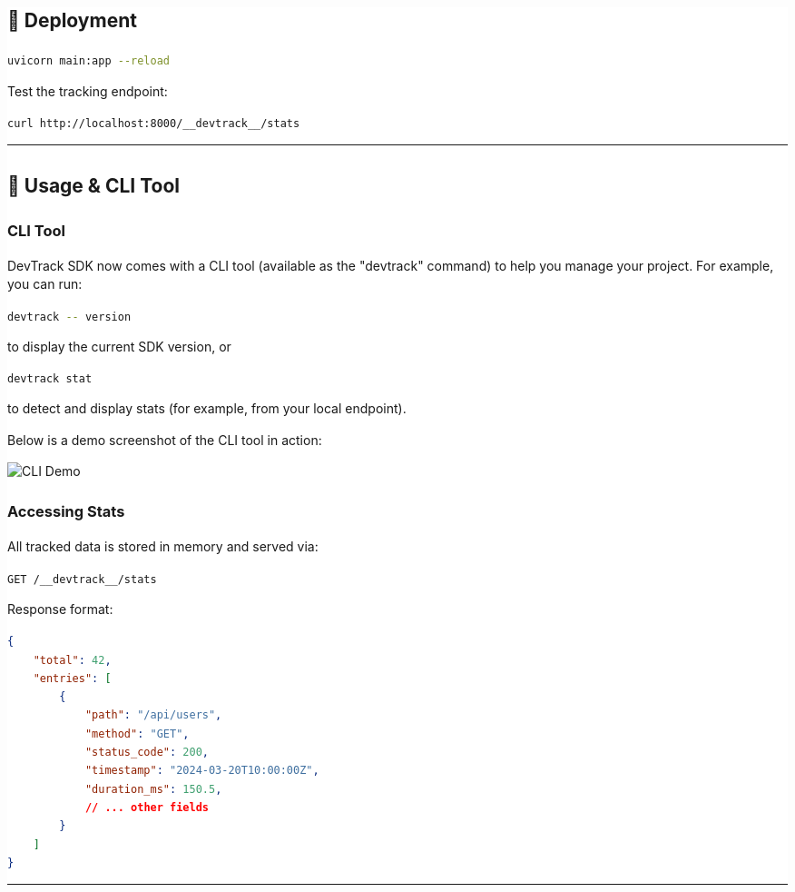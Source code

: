 
## 🚀 Deployment <a name="deployment"></a>

```bash
uvicorn main:app --reload
```

Test the tracking endpoint:

```bash
curl http://localhost:8000/__devtrack__/stats
```

---

## 🎈 Usage & CLI Tool <a name="usage"></a>

### CLI Tool

DevTrack SDK now comes with a CLI tool (available as the "devtrack" command) to help you manage your project. For example, you can run:

```bash
devtrack -- version
```

to display the current SDK version, or

```bash
devtrack stat
```

to detect and display stats (for example, from your local endpoint).

Below is a demo screenshot of the CLI tool in action:

![CLI Demo](static/CLIDemo.png)

### Accessing Stats

All tracked data is stored in memory and served via:

```
GET /__devtrack__/stats
```

Response format:
```json
{
    "total": 42,
    "entries": [
        {
            "path": "/api/users",
            "method": "GET",
            "status_code": 200,
            "timestamp": "2024-03-20T10:00:00Z",
            "duration_ms": 150.5,
            // ... other fields
        }
    ]
}
```

---